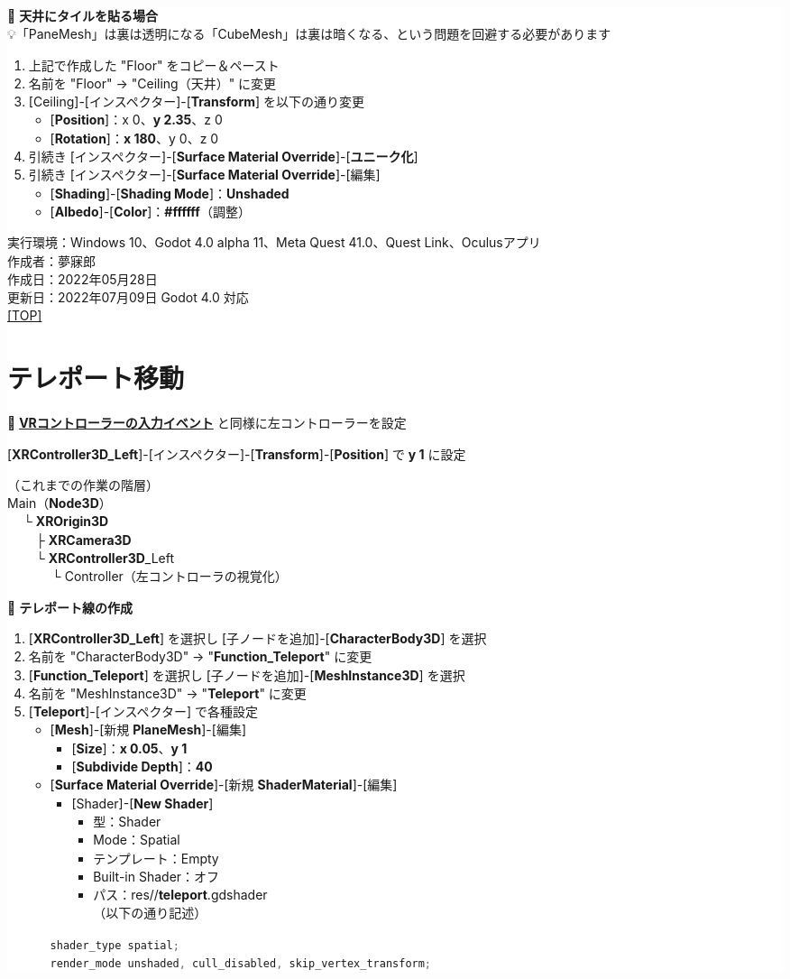 📝 **天井にタイルを貼る場合**  
💡「PaneMesh」は裏は透明になる「CubeMesh」は裏は暗くなる、という問題を回避する必要があります
1. 上記で作成した "Floor" をコピー＆ペースト  
1. 名前を "Floor" → "Ceiling（天井）" に変更
1. [Ceiling]-[インスペクター]-[**Transform**] を以下の通り変更  
    * [**Position**]：x 0、**y 2.35**、z 0
    * [**Rotation**]：**x 180**、y 0、z 0
1. 引続き [インスペクター]-[**Surface Material Override**]-[**ユニーク化**]  
1. 引続き [インスペクター]-[**Surface Material Override**]-[編集]  
    * [**Shading**]-[**Shading Mode**]：**Unshaded**
    * [**Albedo**]-[**Color**]：**#ffffff**（調整）

実行環境：Windows 10、Godot 4.0 alpha 11、Meta Quest 41.0、Quest Link、Oculusアプリ  
作成者：夢寐郎  
作成日：2022年05月28日  
更新日：2022年07月09日 Godot 4.0 対応  
[[TOP]](#TOP)


<a id="220706"></a>
# <b>テレポート移動</b>

📝 [**VRコントローラーの入力イベント**](https://github.com/mubirou/Godot#vr%E3%82%B3%E3%83%B3%E3%83%88%E3%83%AD%E3%83%BC%E3%83%A9%E3%83%BC%E3%81%AE%E5%85%A5%E5%8A%9B%E3%82%A4%E3%83%99%E3%83%B3%E3%83%88) と同様に左コントローラーを設定  

[**XRController3D_Left**]-[インスペクター]-[**Transform**]-[**Position**] で **y 1** に設定  

（これまでの作業の階層）  
  Main（**Node3D**）  
  　  └ **XROrigin3D**  
  　　  ├ **XRCamera3D**  
  　　  └ **XRController3D**_Left  
  　　  　 └ Controller（左コントローラの視覚化）  

📝 **テレポート線の作成**  

1. [**XRController3D_Left**] を選択し [子ノードを追加]-[**CharacterBody3D**] を選択
1. 名前を "CharacterBody3D" → "**Function_Teleport**" に変更
1. [**Function_Teleport**] を選択し [子ノードを追加]-[**MeshInstance3D**] を選択
1. 名前を "MeshInstance3D" → "**Teleport**" に変更
1. [**Teleport**]-[インスペクター] で各種設定  
    * [**Mesh**]-[新規 **PlaneMesh**]-[編集]  
      * [**Size**]：**x 0.05**、**y 1**
      * [**Subdivide Depth**]：**40**
    * [**Surface Material Override**]-[新規 **ShaderMaterial**]-[編集]
        * [Shader]-[**New Shader**]  
          * 型：Shader
          * Mode：Spatial
          * テンプレート：Empty
          * Built-in Shader：オフ
          * パス：res//**teleport**.gdshader  
        （以下の通り記述）  
        ```c
        shader_type spatial;
        render_mode unshaded, cull_disabled, skip_vertex_transform;

